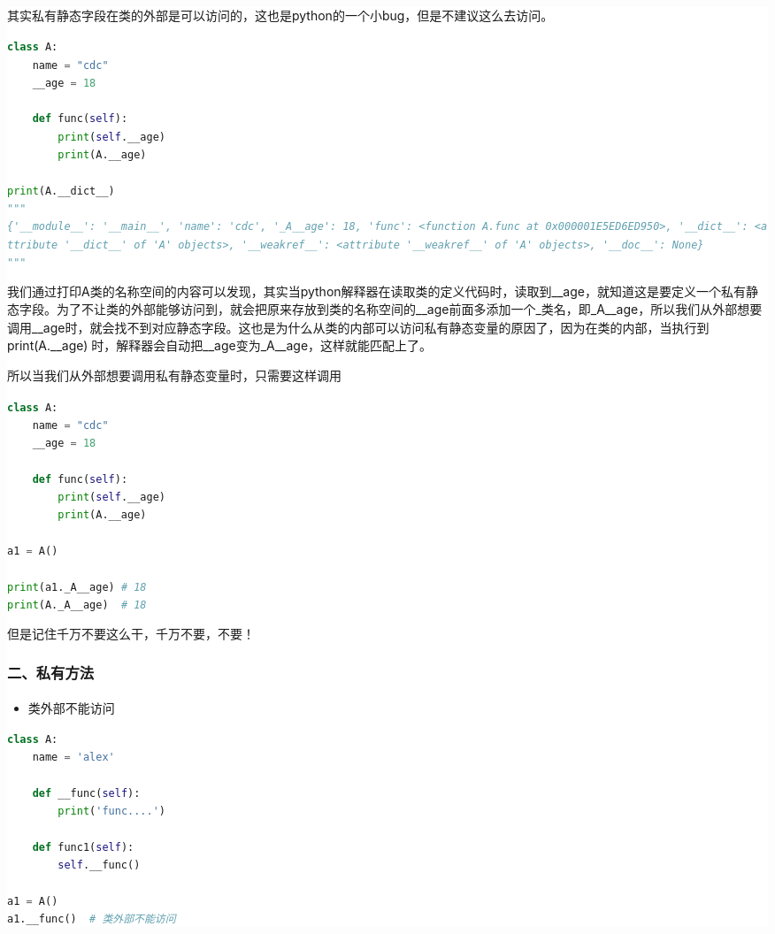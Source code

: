 其实私有静态字段在类的外部是可以访问的，这也是python的一个小bug，但是不建议这么去访问。

```python
class A:
    name = "cdc"
    __age = 18

    def func(self):
        print(self.__age)
        print(A.__age)

print(A.__dict__)
"""
{'__module__': '__main__', 'name': 'cdc', '_A__age': 18, 'func': <function A.func at 0x000001E5ED6ED950>, '__dict__': <attribute '__dict__' of 'A' objects>, '__weakref__': <attribute '__weakref__' of 'A' objects>, '__doc__': None}
"""
```

我们通过打印A类的名称空间的内容可以发现，其实当python解释器在读取类的定义代码时，读取到__age，就知道这是要定义一个私有静态字段。为了不让类的外部能够访问到，就会把原来存放到类的名称空间的\_\_age前面多添加一个\_类名，即\_A\_\_age，所以我们从外部想要调用\_\_age时，就会找不到对应静态字段。这也是为什么从类的内部可以访问私有静态变量的原因了，因为在类的内部，当执行到 print(A.\_\_age) 时，解释器会自动把\_\_age变为\_A\_\_age，这样就能匹配上了。

所以当我们从外部想要调用私有静态变量时，只需要这样调用

```python
class A:
    name = "cdc"
    __age = 18

    def func(self):
        print(self.__age)
        print(A.__age)

a1 = A()

print(a1._A__age) # 18
print(A._A__age)  # 18
```

但是记住千万不要这么干，千万不要，不要！

### **二、私有方法**

- 类外部不能访问

```python
class A:
    name = 'alex'

    def __func(self):
        print('func....')

    def func1(self):
        self.__func()   
    
a1 = A()
a1.__func()  # 类外部不能访问
```

